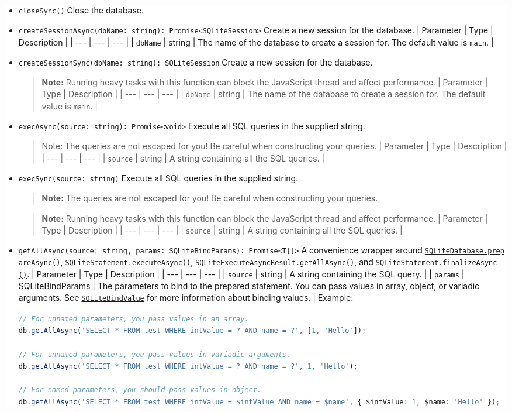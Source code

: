 - `closeSync()`
  Close the database.

- `createSessionAsync(dbName: string): Promise<SQLiteSession>`
  Create a new session for the database.
  | Parameter | Type | Description |
  | --- | --- | --- |
  | `dbName` | string | The name of the database to create a session for. The default value is `main`. |

- `createSessionSync(dbName: string): SQLiteSession`
  Create a new session for the database.

  > **Note:** Running heavy tasks with this function can block the JavaScript thread and affect performance.
  | Parameter | Type | Description |
  | --- | --- | --- |
  | `dbName` | string | The name of the database to create a session for. The default value is `main`. |

- `execAsync(source: string): Promise<void>`
  Execute all SQL queries in the supplied string.
  > Note: The queries are not escaped for you! Be careful when constructing your queries.
  | Parameter | Type | Description |
  | --- | --- | --- |
  | `source` | string | A string containing all the SQL queries. |

- `execSync(source: string)`
  Execute all SQL queries in the supplied string.

  > **Note:** The queries are not escaped for you! Be careful when constructing your queries.

  > **Note:** Running heavy tasks with this function can block the JavaScript thread and affect performance.
  | Parameter | Type | Description |
  | --- | --- | --- |
  | `source` | string | A string containing all the SQL queries. |

- `getAllAsync(source: string, params: SQLiteBindParams): Promise<T[]>`
  A convenience wrapper around [`SQLiteDatabase.prepareAsync()`](#prepareasyncsource), [`SQLiteStatement.executeAsync()`](#executeasyncparams), [`SQLiteExecuteAsyncResult.getAllAsync()`](#getallasync), and [`SQLiteStatement.finalizeAsync()`](#finalizeasync).
  | Parameter | Type | Description |
  | --- | --- | --- |
  | `source` | string | A string containing the SQL query. |
  | `params` | SQLiteBindParams | The parameters to bind to the prepared statement. You can pass values in array, object, or variadic arguments. See [`SQLiteBindValue`](#sqlitebindvalue) for more information about binding values. |
  Example:
  ```ts
  // For unnamed parameters, you pass values in an array.
  db.getAllAsync('SELECT * FROM test WHERE intValue = ? AND name = ?', [1, 'Hello']);

  // For unnamed parameters, you pass values in variadic arguments.
  db.getAllAsync('SELECT * FROM test WHERE intValue = ? AND name = ?', 1, 'Hello');

  // For named parameters, you should pass values in object.
  db.getAllAsync('SELECT * FROM test WHERE intValue = $intValue AND name = $name', { $intValue: 1, $name: 'Hello' });
  ```
